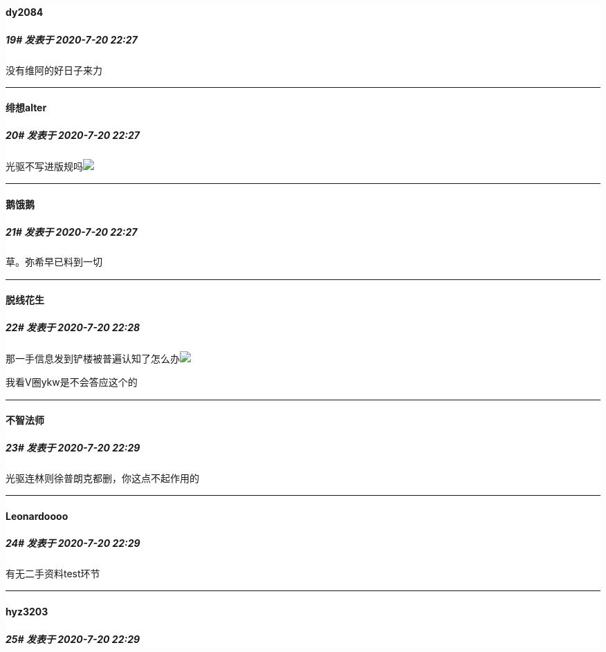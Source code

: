 ####  dy2084  
##### 19#       发表于 2020-7-20 22:27


没有维阿的好日子来力


*****

####  绯想alter  
##### 20#       发表于 2020-7-20 22:27


光驱不写进版规吗<img src="https://static.saraba1st.com/image/smiley/face2017/051.png" referrerpolicy="no-referrer">


*****

####  鹅饿鹅  
##### 21#       发表于 2020-7-20 22:27


草。弥希早已料到一切


*****

####  脱线花生  
##### 22#       发表于 2020-7-20 22:28


那一手信息发到铲楼被普遍认知了怎么办<img src="https://static.saraba1st.com/image/smiley/face2017/067.png" referrerpolicy="no-referrer">

我看V圈ykw是不会答应这个的


*****

####  不智法师  
##### 23#       发表于 2020-7-20 22:29


光驱连林则徐普朗克都删，你这点不起作用的


*****

####  Leonardoooo  
##### 24#       发表于 2020-7-20 22:29


有无二手资料test环节


*****

####  hyz3203  
##### 25#       发表于 2020-7-20 22:29
